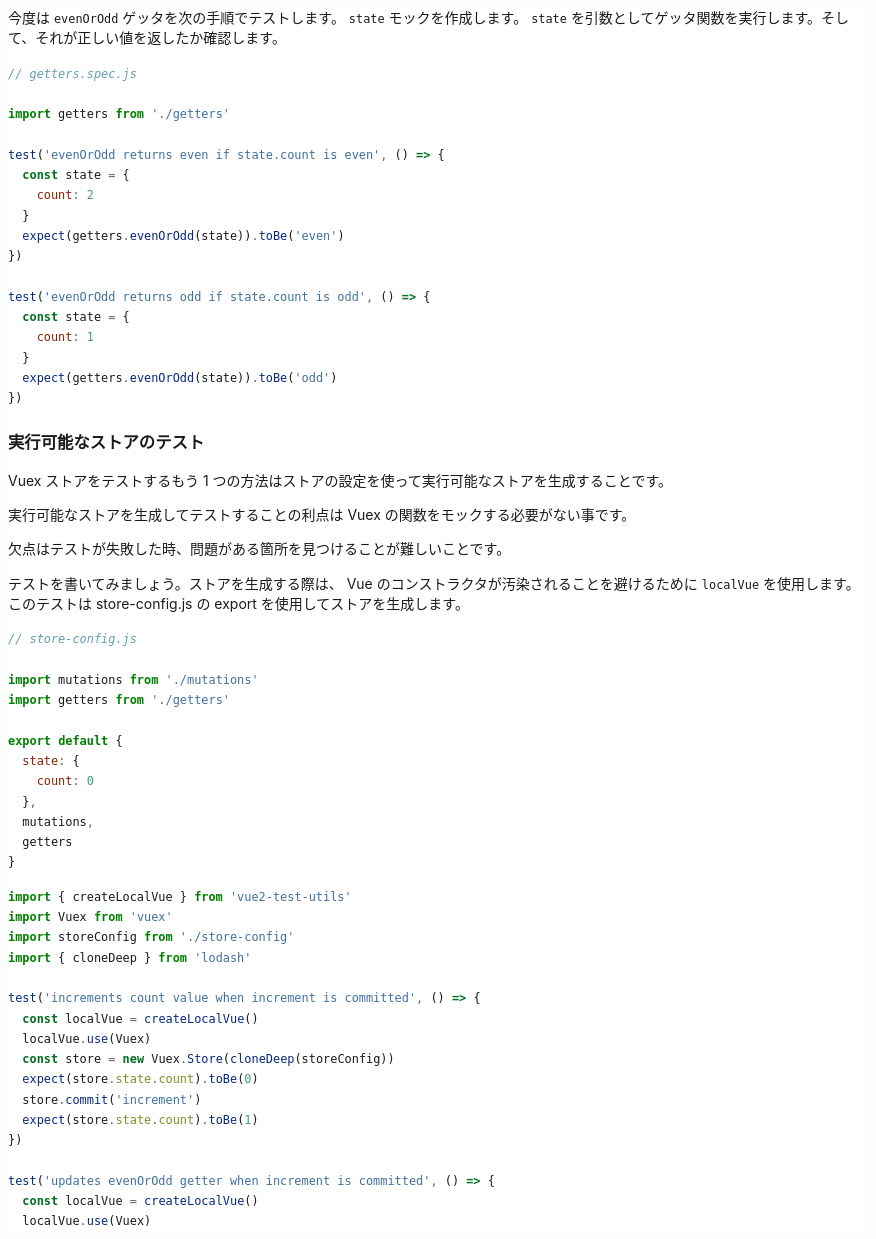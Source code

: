 今度は `evenOrOdd` ゲッタを次の手順でテストします。 `state` モックを作成します。 `state` を引数としてゲッタ関数を実行します。そして、それが正しい値を返したか確認します。

```js
// getters.spec.js

import getters from './getters'

test('evenOrOdd returns even if state.count is even', () => {
  const state = {
    count: 2
  }
  expect(getters.evenOrOdd(state)).toBe('even')
})

test('evenOrOdd returns odd if state.count is odd', () => {
  const state = {
    count: 1
  }
  expect(getters.evenOrOdd(state)).toBe('odd')
})
```

### 実行可能なストアのテスト

Vuex ストアをテストするもう 1 つの方法はストアの設定を使って実行可能なストアを生成することです。

実行可能なストアを生成してテストすることの利点は Vuex の関数をモックする必要がない事です。

欠点はテストが失敗した時、問題がある箇所を見つけることが難しいことです。

テストを書いてみましょう。ストアを生成する際は、 Vue のコンストラクタが汚染されることを避けるために `localVue` を使用します。このテストは store-config.js の export を使用してストアを生成します。

```js
// store-config.js

import mutations from './mutations'
import getters from './getters'

export default {
  state: {
    count: 0
  },
  mutations,
  getters
}
```

```js
import { createLocalVue } from 'vue2-test-utils'
import Vuex from 'vuex'
import storeConfig from './store-config'
import { cloneDeep } from 'lodash'

test('increments count value when increment is committed', () => {
  const localVue = createLocalVue()
  localVue.use(Vuex)
  const store = new Vuex.Store(cloneDeep(storeConfig))
  expect(store.state.count).toBe(0)
  store.commit('increment')
  expect(store.state.count).toBe(1)
})

test('updates evenOrOdd getter when increment is committed', () => {
  const localVue = createLocalVue()
  localVue.use(Vuex)
```